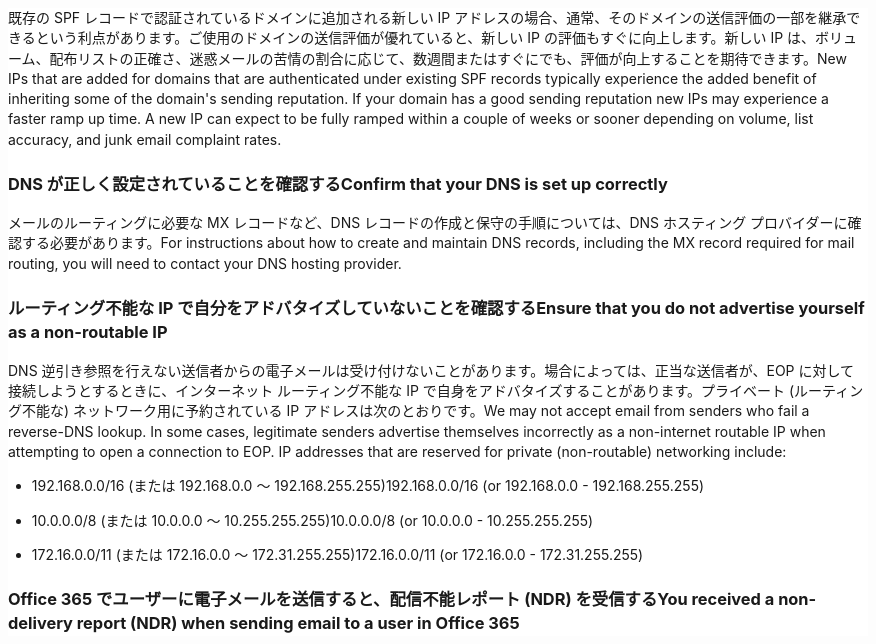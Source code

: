 <span data-ttu-id="4c7e3-p103">既存の SPF レコードで認証されているドメインに追加される新しい IP アドレスの場合、通常、そのドメインの送信評価の一部を継承できるという利点があります。ご使用のドメインの送信評価が優れていると、新しい IP の評価もすぐに向上します。新しい IP は、ボリューム、配布リストの正確さ、迷惑メールの苦情の割合に応じて、数週間またはすぐにでも、評価が向上することを期待できます。</span><span class="sxs-lookup"><span data-stu-id="4c7e3-p103">New IPs that are added for domains that are authenticated under existing SPF records typically experience the added benefit of inheriting some of the domain's sending reputation. If your domain has a good sending reputation new IPs may experience a faster ramp up time. A new IP can expect to be fully ramped within a couple of weeks or sooner depending on volume, list accuracy, and junk email complaint rates.</span></span>
  
### <a name="confirm-that-your-dns-is-set-up-correctly"></a><span data-ttu-id="4c7e3-128">DNS が正しく設定されていることを確認する</span><span class="sxs-lookup"><span data-stu-id="4c7e3-128">Confirm that your DNS is set up correctly</span></span>
<span data-ttu-id="4c7e3-129"><a name="ConfirmDNSsetup"> </a></span><span class="sxs-lookup"><span data-stu-id="4c7e3-129"></span></span>

<span data-ttu-id="4c7e3-130">メールのルーティングに必要な MX レコードなど、DNS レコードの作成と保守の手順については、DNS ホスティング プロバイダーに確認する必要があります。</span><span class="sxs-lookup"><span data-stu-id="4c7e3-130">For instructions about how to create and maintain DNS records, including the MX record required for mail routing, you will need to contact your DNS hosting provider.</span></span>
  
### <a name="ensure-that-you-do-not-advertise-yourself-as-a-non-routable-ip"></a><span data-ttu-id="4c7e3-131">ルーティング不能な IP で自分をアドバタイズしていないことを確認する</span><span class="sxs-lookup"><span data-stu-id="4c7e3-131">Ensure that you do not advertise yourself as a non-routable IP</span></span>
<span data-ttu-id="4c7e3-132"><a name="NoReverseDNS"> </a></span><span class="sxs-lookup"><span data-stu-id="4c7e3-132"></span></span>

<span data-ttu-id="4c7e3-p104">DNS 逆引き参照を行えない送信者からの電子メールは受け付けないことがあります。場合によっては、正当な送信者が、EOP に対して接続しようとするときに、インターネット ルーティング不能な IP で自身をアドバタイズすることがあります。プライベート (ルーティング不能な) ネットワーク用に予約されている IP アドレスは次のとおりです。</span><span class="sxs-lookup"><span data-stu-id="4c7e3-p104">We may not accept email from senders who fail a reverse-DNS lookup. In some cases, legitimate senders advertise themselves incorrectly as a non-internet routable IP when attempting to open a connection to EOP. IP addresses that are reserved for private (non-routable) networking include:</span></span>
  
- <span data-ttu-id="4c7e3-136">192.168.0.0/16 (または 192.168.0.0 ～ 192.168.255.255)</span><span class="sxs-lookup"><span data-stu-id="4c7e3-136">192.168.0.0/16 (or 192.168.0.0 - 192.168.255.255)</span></span>
    
- <span data-ttu-id="4c7e3-137">10.0.0.0/8 (または 10.0.0.0 ～ 10.255.255.255)</span><span class="sxs-lookup"><span data-stu-id="4c7e3-137">10.0.0.0/8 (or 10.0.0.0 - 10.255.255.255)</span></span>
    
- <span data-ttu-id="4c7e3-138">172.16.0.0/11 (または 172.16.0.0 ～ 172.31.255.255)</span><span class="sxs-lookup"><span data-stu-id="4c7e3-138">172.16.0.0/11 (or 172.16.0.0 - 172.31.255.255)</span></span>
    
### <a name="you-received-a-non-delivery-report-ndr-when-sending-email-to-a-user-in-office-365"></a><span data-ttu-id="4c7e3-139">Office 365 でユーザーに電子メールを送信すると、配信不能レポート (NDR) を受信する</span><span class="sxs-lookup"><span data-stu-id="4c7e3-139">You received a non-delivery report (NDR) when sending email to a user in Office 365</span></span>
<span data-ttu-id="4c7e3-140"><a name="NDRInbound"> </a></span><span class="sxs-lookup"><span data-stu-id="4c7e3-140"></span></span>
